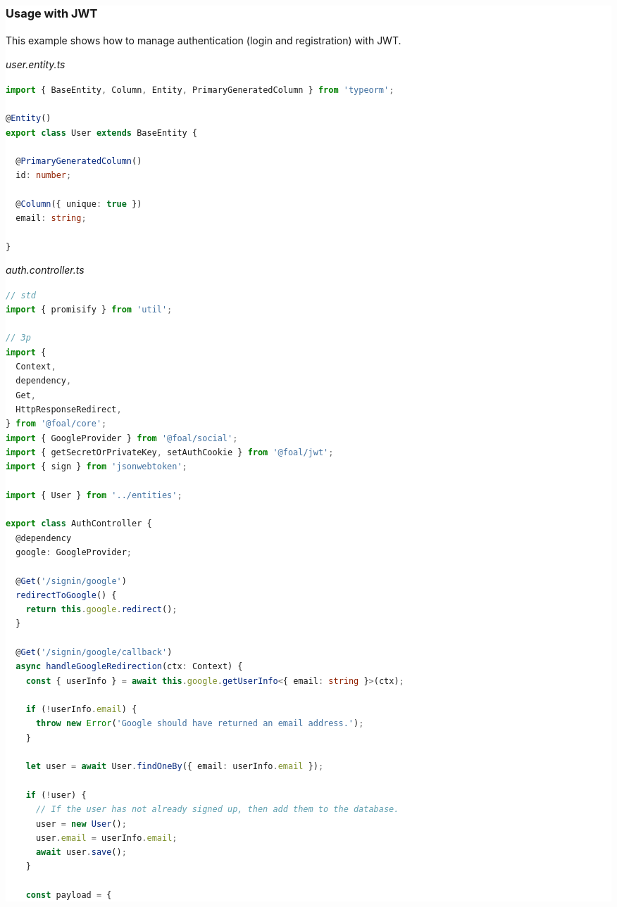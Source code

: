 ### Usage with JWT

This example shows how to manage authentication (login and registration) with JWT.

*user.entity.ts*
```typescript
import { BaseEntity, Column, Entity, PrimaryGeneratedColumn } from 'typeorm';

@Entity()
export class User extends BaseEntity {

  @PrimaryGeneratedColumn()
  id: number;

  @Column({ unique: true })
  email: string;

}
```

*auth.controller.ts*
```typescript
// std
import { promisify } from 'util';

// 3p
import {
  Context,
  dependency,
  Get,
  HttpResponseRedirect,
} from '@foal/core';
import { GoogleProvider } from '@foal/social';
import { getSecretOrPrivateKey, setAuthCookie } from '@foal/jwt';
import { sign } from 'jsonwebtoken';

import { User } from '../entities';

export class AuthController {
  @dependency
  google: GoogleProvider;

  @Get('/signin/google')
  redirectToGoogle() {
    return this.google.redirect();
  }

  @Get('/signin/google/callback')
  async handleGoogleRedirection(ctx: Context) {
    const { userInfo } = await this.google.getUserInfo<{ email: string }>(ctx);

    if (!userInfo.email) {
      throw new Error('Google should have returned an email address.');
    }

    let user = await User.findOneBy({ email: userInfo.email });

    if (!user) {
      // If the user has not already signed up, then add them to the database.
      user = new User();
      user.email = userInfo.email;
      await user.save();
    }

    const payload = {
```